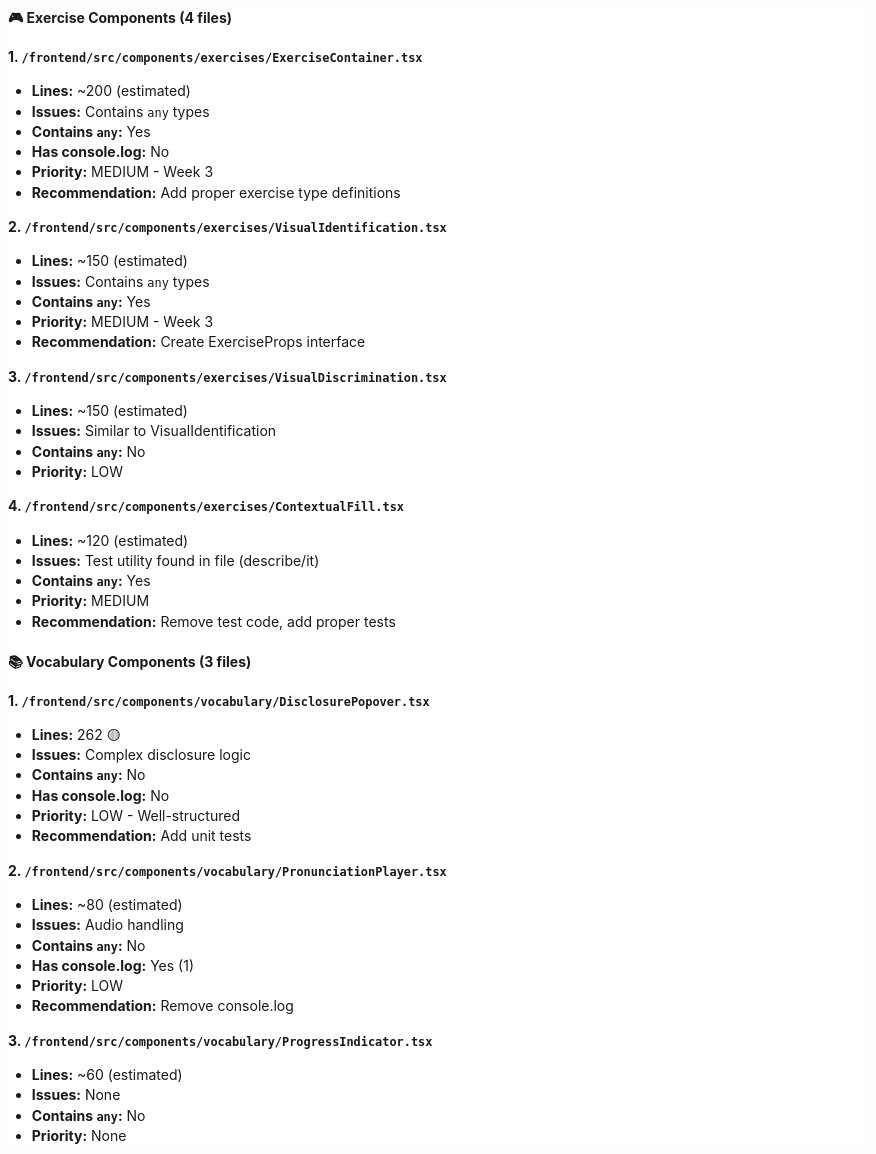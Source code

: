 #### 🎮 Exercise Components (4 files)

**1. `/frontend/src/components/exercises/ExerciseContainer.tsx`**
- **Lines:** ~200 (estimated)
- **Issues:** Contains `any` types
- **Contains `any`:** Yes
- **Has console.log:** No
- **Priority:** MEDIUM - Week 3
- **Recommendation:** Add proper exercise type definitions

**2. `/frontend/src/components/exercises/VisualIdentification.tsx`**
- **Lines:** ~150 (estimated)
- **Issues:** Contains `any` types
- **Contains `any`:** Yes
- **Priority:** MEDIUM - Week 3
- **Recommendation:** Create ExerciseProps interface

**3. `/frontend/src/components/exercises/VisualDiscrimination.tsx`**
- **Lines:** ~150 (estimated)
- **Issues:** Similar to VisualIdentification
- **Contains `any`:** No
- **Priority:** LOW

**4. `/frontend/src/components/exercises/ContextualFill.tsx`**
- **Lines:** ~120 (estimated)
- **Issues:** Test utility found in file (describe/it)
- **Contains `any`:** Yes
- **Priority:** MEDIUM
- **Recommendation:** Remove test code, add proper tests

#### 📚 Vocabulary Components (3 files)

**1. `/frontend/src/components/vocabulary/DisclosurePopover.tsx`**
- **Lines:** 262 🟡
- **Issues:** Complex disclosure logic
- **Contains `any`:** No
- **Has console.log:** No
- **Priority:** LOW - Well-structured
- **Recommendation:** Add unit tests

**2. `/frontend/src/components/vocabulary/PronunciationPlayer.tsx`**
- **Lines:** ~80 (estimated)
- **Issues:** Audio handling
- **Contains `any`:** No
- **Has console.log:** Yes (1)
- **Priority:** LOW
- **Recommendation:** Remove console.log

**3. `/frontend/src/components/vocabulary/ProgressIndicator.tsx`**
- **Lines:** ~60 (estimated)
- **Issues:** None
- **Contains `any`:** No
- **Priority:** None
